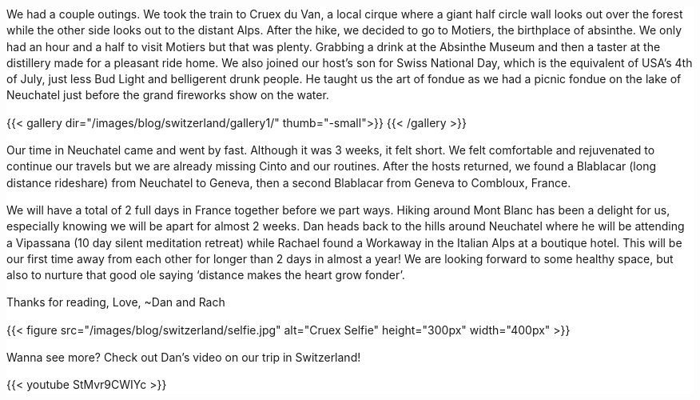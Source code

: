 We had a couple outings. We took the train to Cruex du Van, a local cirque where a giant half circle wall looks out over the forest while the other side looks out to the distant Alps. After the hike, we decided to go to Motiers, the birthplace of absinthe. We only had an hour and a half to visit Motiers but that was plenty. Grabbing a drink at the Absinthe Museum and then a taster at the distillery made for a pleasant ride home. We also joined our host’s son for Swiss National Day, which is the equivalent of USA’s 4th of July, just less Bud Light and belligerent drunk people. He taught us the art of fondue as we had a picnic fondue on the lake of Neuchatel just before the grand fireworks show on the water.

{{< gallery dir="/images/blog/switzerland/gallery1/" thumb="-small">}}
{{< /gallery >}}

Our time in Neuchatel came and went by fast. Although it was 3 weeks, it felt short. We felt comfortable and rejuvenated to continue our travels but we are already missing Cinto and our routines. After the hosts returned, we found a Blablacar (long distance rideshare) from Neuchatel to Geneva, then a second Blablacar from Geneva to Combloux, France.

We will have a total of 2 full days in France together before we part ways. Hiking around Mont Blanc has been a delight for us, especially knowing we will be apart for almost 2 weeks. Dan heads back to the hills around Neuchatel where he will be attending a Vipassana (10 day silent meditation retreat) while Rachael found a Workaway in the Italian Alps at a boutique hotel. This will be our first time away from each other for longer than 2 days in almost a year!  We are looking forward to some healthy space, but also to nurture that good ole saying ‘distance makes the heart grow fonder’.

Thanks for reading,
Love,
~Dan and Rach

{{< figure src="/images/blog/switzerland/selfie.jpg" alt="Cruex Selfie" height="300px" width="400px" >}}
<br/>

Wanna see more? Check out Dan’s video on our trip in Switzerland!

{{< youtube StMvr9CWIYc >}}
